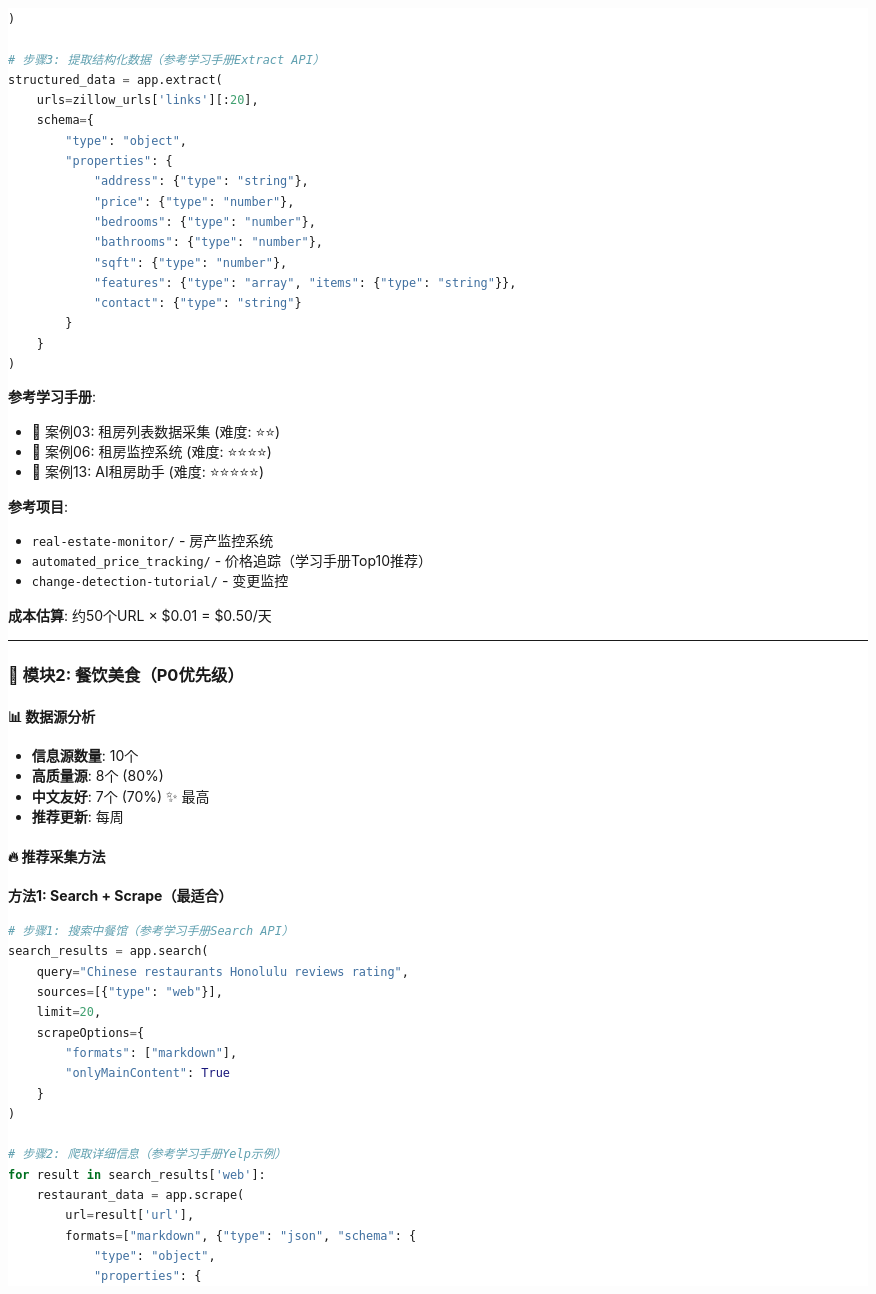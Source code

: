 ```python
)

# 步骤3: 提取结构化数据（参考学习手册Extract API）
structured_data = app.extract(
    urls=zillow_urls['links'][:20],
    schema={
        "type": "object",
        "properties": {
            "address": {"type": "string"},
            "price": {"type": "number"},
            "bedrooms": {"type": "number"},
            "bathrooms": {"type": "number"},
            "sqft": {"type": "number"},
            "features": {"type": "array", "items": {"type": "string"}},
            "contact": {"type": "string"}
        }
    }
)
```

**参考学习手册**:
- 📖 案例03: 租房列表数据采集 (难度: ⭐⭐)
- 📖 案例06: 租房监控系统 (难度: ⭐⭐⭐⭐)
- 📖 案例13: AI租房助手 (难度: ⭐⭐⭐⭐⭐)

**参考项目**:
- `real-estate-monitor/` - 房产监控系统
- `automated_price_tracking/` - 价格追踪（学习手册Top10推荐）
- `change-detection-tutorial/` - 变更监控

**成本估算**: 约50个URL × $0.01 = $0.50/天

---

### 🍜 模块2: 餐饮美食（P0优先级）

#### 📊 数据源分析
- **信息源数量**: 10个
- **高质量源**: 8个 (80%)
- **中文友好**: 7个 (70%) ✨ 最高
- **推荐更新**: 每周

#### 🔥 推荐采集方法

**方法1: Search + Scrape（最适合）**

```python
# 步骤1: 搜索中餐馆（参考学习手册Search API）
search_results = app.search(
    query="Chinese restaurants Honolulu reviews rating",
    sources=[{"type": "web"}],
    limit=20,
    scrapeOptions={
        "formats": ["markdown"],
        "onlyMainContent": True
    }
)

# 步骤2: 爬取详细信息（参考学习手册Yelp示例）
for result in search_results['web']:
    restaurant_data = app.scrape(
        url=result['url'],
        formats=["markdown", {"type": "json", "schema": {
            "type": "object",
            "properties": {
```